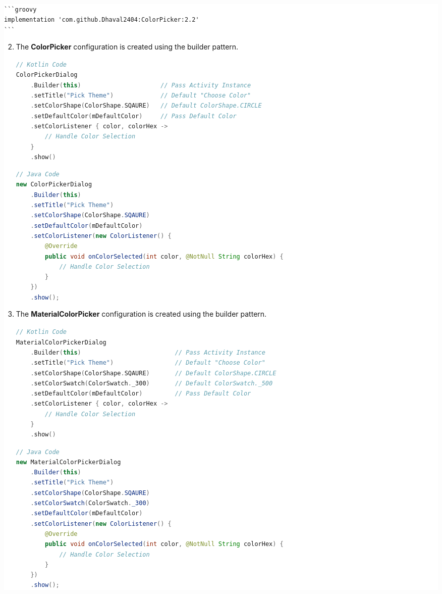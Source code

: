 	```groovy
	implementation 'com.github.Dhaval2404:ColorPicker:2.2'
	```

2. The **ColorPicker** configuration is created using the builder pattern.

	```kotlin
    // Kotlin Code
    ColorPickerDialog
        .Builder(this)        				// Pass Activity Instance
        .setTitle("Pick Theme")           	// Default "Choose Color"
        .setColorShape(ColorShape.SQAURE)   // Default ColorShape.CIRCLE
        .setDefaultColor(mDefaultColor)     // Pass Default Color
        .setColorListener { color, colorHex ->
        	// Handle Color Selection
        }
        .show()
    ```

    ```java
    // Java Code
    new ColorPickerDialog
        .Builder(this)
        .setTitle("Pick Theme")
        .setColorShape(ColorShape.SQAURE)
        .setDefaultColor(mDefaultColor)
        .setColorListener(new ColorListener() {
            @Override
            public void onColorSelected(int color, @NotNull String colorHex) {
                // Handle Color Selection
            }
        })
        .show();
    ````


3. The **MaterialColorPicker** configuration is created using the builder pattern.

	```kotlin
    // Kotlin Code
    MaterialColorPickerDialog
        .Builder(this)        					// Pass Activity Instance
        .setTitle("Pick Theme")           		// Default "Choose Color"
        .setColorShape(ColorShape.SQAURE)   	// Default ColorShape.CIRCLE
        .setColorSwatch(ColorSwatch._300)   	// Default ColorSwatch._500
        .setDefaultColor(mDefaultColor) 		// Pass Default Color
        .setColorListener { color, colorHex ->
       		// Handle Color Selection
        }
        .show()
    ```

    ```java
    // Java Code
    new MaterialColorPickerDialog
        .Builder(this)
        .setTitle("Pick Theme")
        .setColorShape(ColorShape.SQAURE)
        .setColorSwatch(ColorSwatch._300)
        .setDefaultColor(mDefaultColor)
        .setColorListener(new ColorListener() {
            @Override
            public void onColorSelected(int color, @NotNull String colorHex) {
            	// Handle Color Selection
            }
        })
        .show();